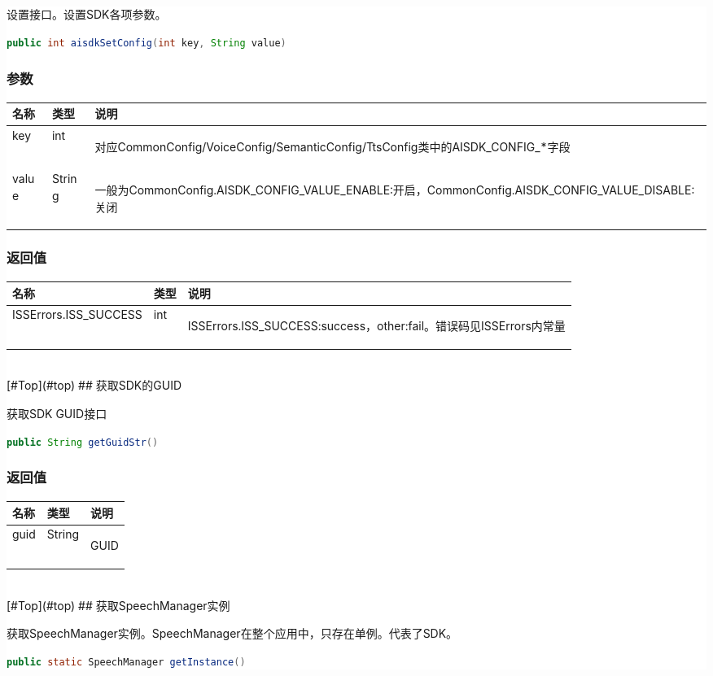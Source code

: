 <p>设置接口。设置SDK各项参数。</p>

```java
public int aisdkSetConfig(int key, String value)
```




### 参数

| 名称     | 类型       | 说明                           |
|:---------|:-----------|:--------------------------------------|
| key | int | <p>对应CommonConfig/VoiceConfig/SemanticConfig/TtsConfig类中的AISDK_CONFIG_*字段</p>|
| value | String | <p>一般为CommonConfig.AISDK_CONFIG_VALUE_ENABLE:开启，CommonConfig.AISDK_CONFIG_VALUE_DISABLE:关闭</p>|


### 返回值

| 名称     | 类型       | 说明                           |
|:---------|:-----------|:--------------------------------------|
| ISSErrors.ISS_SUCCESS | int | <p>ISSErrors.ISS_SUCCESS:success，other:fail。错误码见ISSErrors内常量</p>|


<br>
[#Top](#top)
## 获取SDK的GUID

<p>获取SDK GUID接口</p>

```java
public String getGuidStr()
```




### 返回值

| 名称     | 类型       | 说明                           |
|:---------|:-----------|:--------------------------------------|
| guid | String | <p>GUID</p>|


<br>
[#Top](#top)
## 获取SpeechManager实例

<p>获取SpeechManager实例。SpeechManager在整个应用中，只存在单例。代表了SDK。</p>

```java
public static SpeechManager getInstance()
```




